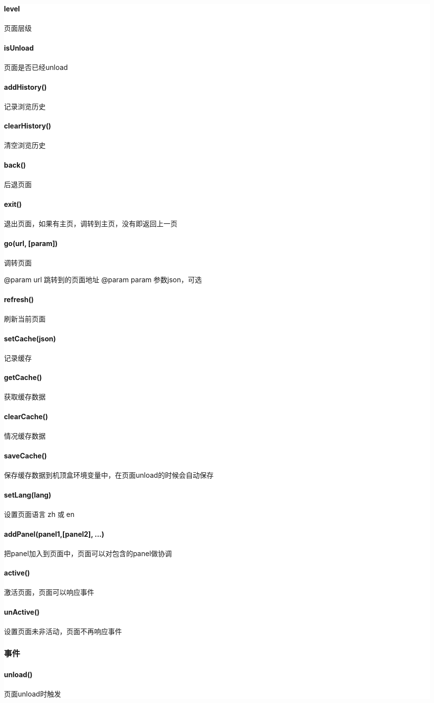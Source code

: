 #### level ####
页面层级

#### isUnload ####
页面是否已经unload

#### addHistory() ####
记录浏览历史

#### clearHistory() ####
清空浏览历史

#### back() ####
后退页面

#### exit() ####
退出页面，如果有主页，调转到主页，没有即返回上一页
#### go(url, [param]) ####
调转页面

 @param  url 跳转到的页面地址
 @param param 参数json，可选

#### refresh() ####
刷新当前页面

#### setCache(json) ####
记录缓存

#### getCache() ####
获取缓存数据

#### clearCache() ####
情况缓存数据

#### saveCache() ####
保存缓存数据到机顶盒环境变量中，在页面unload的时候会自动保存

#### setLang(lang) ####
设置页面语言 zh 或 en

#### addPanel(panel1,[panel2], ...) ####
把panel加入到页面中，页面可以对包含的panel做协调

#### active() ####
激活页面，页面可以响应事件

#### unActive() ####
设置页面未非活动，页面不再响应事件

### 事件 ###
#### unload() ####
页面unload时触发
